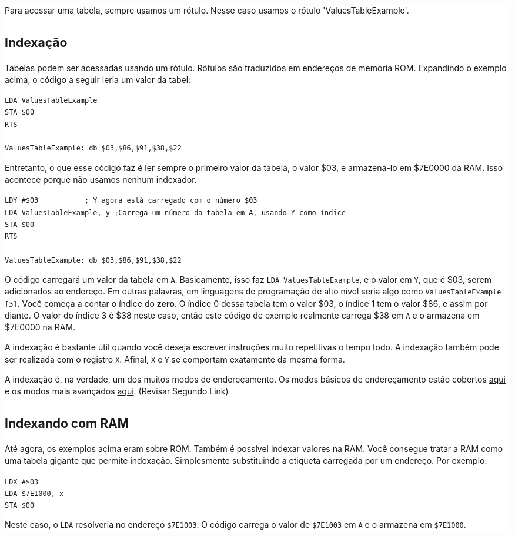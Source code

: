 Para acessar uma tabela, sempre usamos um rótulo. Nesse caso usamos o rótulo 'ValuesTableExample'.

## Indexação

Tabelas podem ser acessadas usando um rótulo. Rótulos são traduzidos em endereços de memória ROM. Expandindo o exemplo acima, o código a seguir leria um valor da tabel:

```
LDA ValuesTableExample
STA $00
RTS

ValuesTableExample: db $03,$86,$91,$38,$22
```

Entretanto, o que esse código faz é ler sempre o primeiro valor da tabela, o valor $03, e armazená-lo em  $7E0000 da RAM. Isso acontece porque não usamos nenhum indexador.

```
LDY #$03           ; Y agora está carregado com o número $03
LDA ValuesTableExample, y ;Carrega um número da tabela em A, usando Y como índice
STA $00
RTS

ValuesTableExample: db $03,$86,$91,$38,$22
```

O código carregará um valor da tabela em `A`. Basicamente, isso faz `LDA ValuesTableExample`, e o valor em `Y`, que é $03, serem adicionados ao endereço. Em outras palavras, em linguagens de programação de alto nível seria algo como `ValuesTableExample[3]`. Você começa a contar o índice do **zero**. O índice 0 dessa tabela tem o valor $03, o índice 1 tem o valor $86, e assim por diante. O valor do índice 3 é $38 neste caso, então este código de exemplo realmente carrega $38 em `A` e o armazena em $7E0000 na RAM.

A indexação é bastante útil quando você deseja escrever instruções muito repetitivas o tempo todo. A indexação também pode ser realizada com o registro `X`. Afinal, `X` e `Y` se comportam exatamente da mesma forma.

A indexação é, na verdade, um dos muitos modos de endereçamento. Os modos básicos de endereçamento estão cobertos [aqui](#Modos-de-Endereçamento) e os modos mais avançados [aqui](https://github.com/Ersanio/snes-assembly-book/blob/master/docs/indepth/addressing.md). (Revisar Segundo Link)

## Indexando com RAM

Até agora, os exemplos acima eram sobre ROM. Também é possível indexar valores na RAM. Você consegue tratar a RAM como uma tabela gigante que permite indexação. Simplesmente substituindo a etiqueta carregada por um endereço. Por exemplo:

```
LDX #$03
LDA $7E1000, x
STA $00
```

Neste caso, o `LDA` resolveria no endereço `$7E1003`. O código carrega o valor de `$7E1003` em `A` e o armazena em `$7E1000`.

